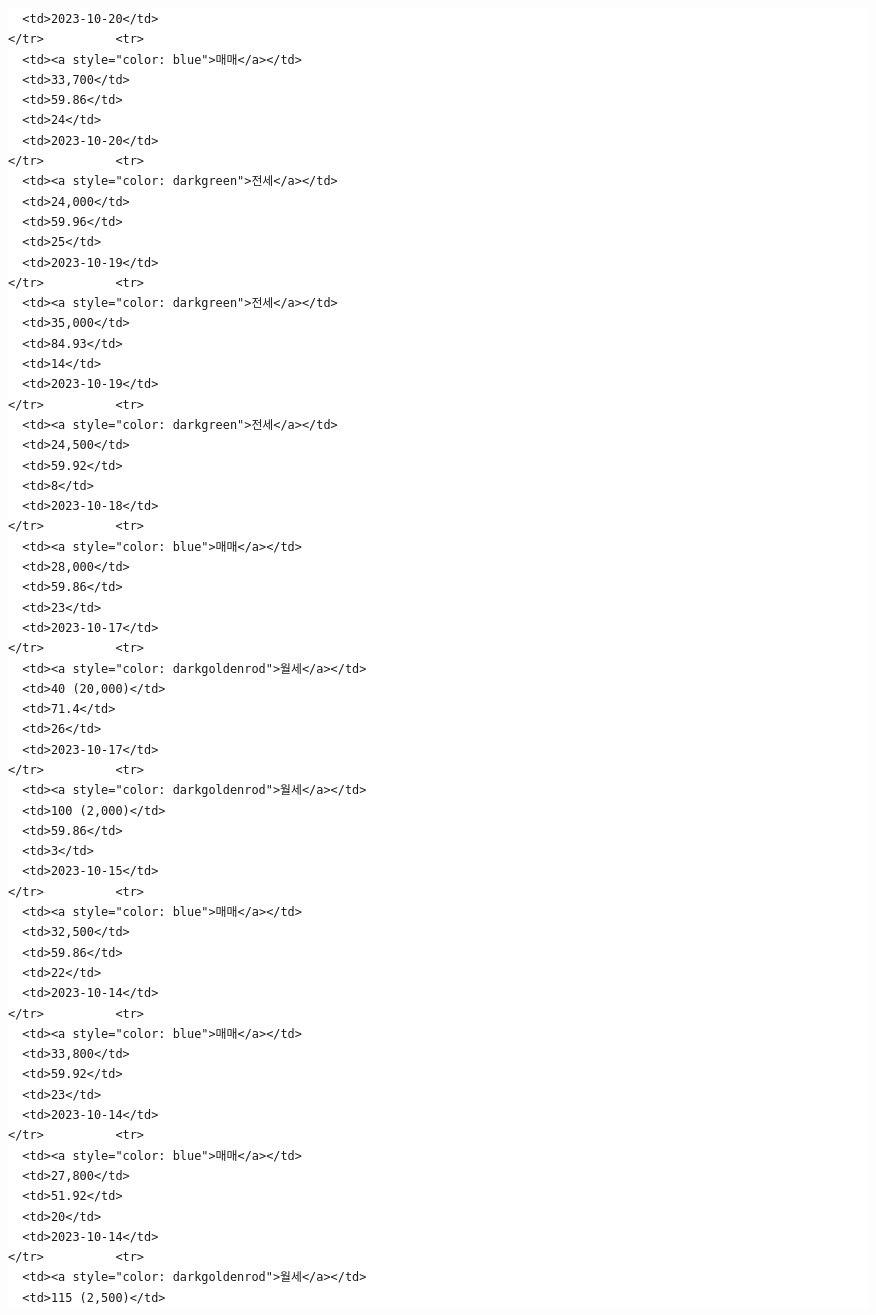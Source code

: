       <td>2023-10-20</td>
    </tr>          <tr>
      <td><a style="color: blue">매매</a></td>
      <td>33,700</td>
      <td>59.86</td>
      <td>24</td>
      <td>2023-10-20</td>
    </tr>          <tr>
      <td><a style="color: darkgreen">전세</a></td>
      <td>24,000</td>
      <td>59.96</td>
      <td>25</td>
      <td>2023-10-19</td>
    </tr>          <tr>
      <td><a style="color: darkgreen">전세</a></td>
      <td>35,000</td>
      <td>84.93</td>
      <td>14</td>
      <td>2023-10-19</td>
    </tr>          <tr>
      <td><a style="color: darkgreen">전세</a></td>
      <td>24,500</td>
      <td>59.92</td>
      <td>8</td>
      <td>2023-10-18</td>
    </tr>          <tr>
      <td><a style="color: blue">매매</a></td>
      <td>28,000</td>
      <td>59.86</td>
      <td>23</td>
      <td>2023-10-17</td>
    </tr>          <tr>
      <td><a style="color: darkgoldenrod">월세</a></td>
      <td>40 (20,000)</td>
      <td>71.4</td>
      <td>26</td>
      <td>2023-10-17</td>
    </tr>          <tr>
      <td><a style="color: darkgoldenrod">월세</a></td>
      <td>100 (2,000)</td>
      <td>59.86</td>
      <td>3</td>
      <td>2023-10-15</td>
    </tr>          <tr>
      <td><a style="color: blue">매매</a></td>
      <td>32,500</td>
      <td>59.86</td>
      <td>22</td>
      <td>2023-10-14</td>
    </tr>          <tr>
      <td><a style="color: blue">매매</a></td>
      <td>33,800</td>
      <td>59.92</td>
      <td>23</td>
      <td>2023-10-14</td>
    </tr>          <tr>
      <td><a style="color: blue">매매</a></td>
      <td>27,800</td>
      <td>51.92</td>
      <td>20</td>
      <td>2023-10-14</td>
    </tr>          <tr>
      <td><a style="color: darkgoldenrod">월세</a></td>
      <td>115 (2,500)</td>